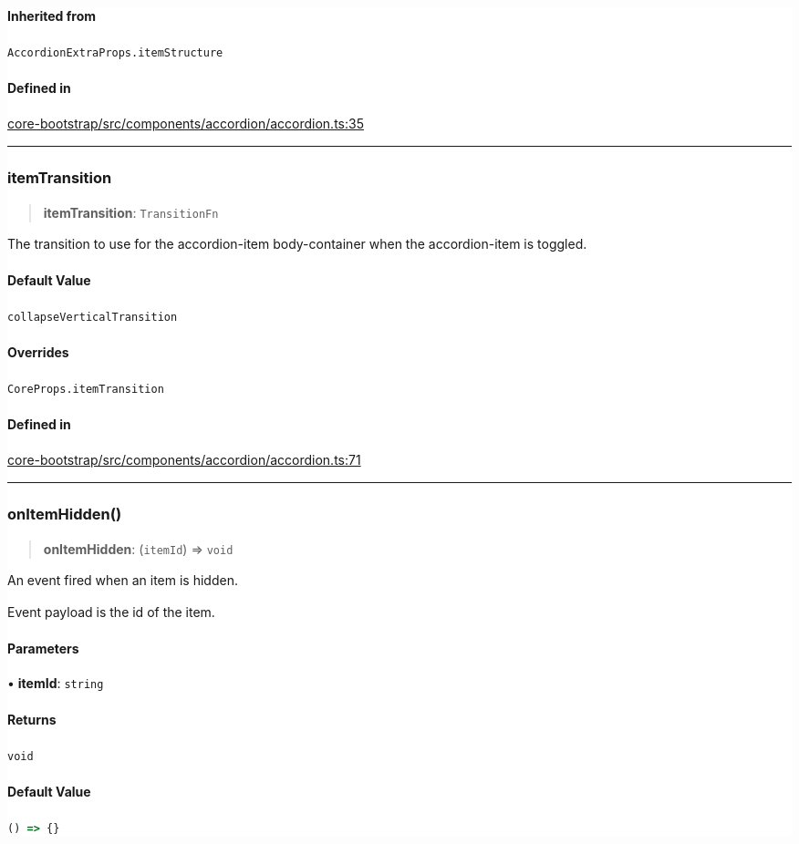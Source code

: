 #### Inherited from

`AccordionExtraProps.itemStructure`

#### Defined in

[core-bootstrap/src/components/accordion/accordion.ts:35](https://github.com/AmadeusITGroup/AgnosUI/blob/93c1bf478bed146928de60aa1958c0cdf16ad74c/core-bootstrap/src/components/accordion/accordion.ts#L35)

***

### itemTransition

> **itemTransition**: `TransitionFn`

The transition to use for the accordion-item body-container when the accordion-item is toggled.

#### Default Value

```ts
collapseVerticalTransition
```

#### Overrides

`CoreProps.itemTransition`

#### Defined in

[core-bootstrap/src/components/accordion/accordion.ts:71](https://github.com/AmadeusITGroup/AgnosUI/blob/93c1bf478bed146928de60aa1958c0cdf16ad74c/core-bootstrap/src/components/accordion/accordion.ts#L71)

***

### onItemHidden()

> **onItemHidden**: (`itemId`) => `void`

An event fired when an item is hidden.

Event payload is the id of the item.

#### Parameters

• **itemId**: `string`

#### Returns

`void`

#### Default Value

```ts
() => {}
```
